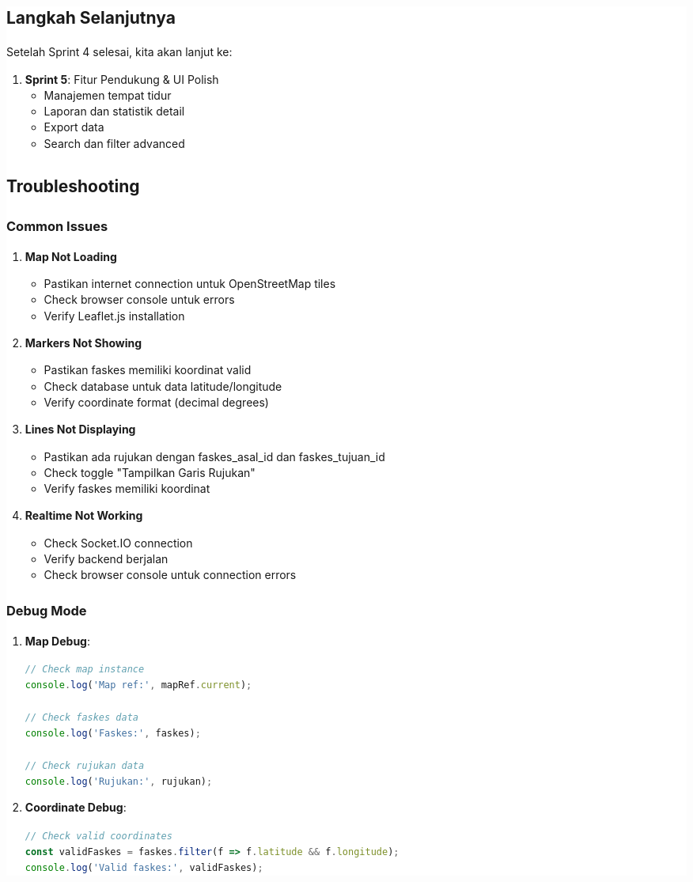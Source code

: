 ## Langkah Selanjutnya

Setelah Sprint 4 selesai, kita akan lanjut ke:
1. **Sprint 5**: Fitur Pendukung & UI Polish
   - Manajemen tempat tidur
   - Laporan dan statistik detail
   - Export data
   - Search dan filter advanced

## Troubleshooting

### Common Issues

1. **Map Not Loading**
   - Pastikan internet connection untuk OpenStreetMap tiles
   - Check browser console untuk errors
   - Verify Leaflet.js installation

2. **Markers Not Showing**
   - Pastikan faskes memiliki koordinat valid
   - Check database untuk data latitude/longitude
   - Verify coordinate format (decimal degrees)

3. **Lines Not Displaying**
   - Pastikan ada rujukan dengan faskes_asal_id dan faskes_tujuan_id
   - Check toggle "Tampilkan Garis Rujukan"
   - Verify faskes memiliki koordinat

4. **Realtime Not Working**
   - Check Socket.IO connection
   - Verify backend berjalan
   - Check browser console untuk connection errors

### Debug Mode

1. **Map Debug**:
   ```javascript
   // Check map instance
   console.log('Map ref:', mapRef.current);
   
   // Check faskes data
   console.log('Faskes:', faskes);
   
   // Check rujukan data
   console.log('Rujukan:', rujukan);
   ```

2. **Coordinate Debug**:
   ```javascript
   // Check valid coordinates
   const validFaskes = faskes.filter(f => f.latitude && f.longitude);
   console.log('Valid faskes:', validFaskes);
   ```
